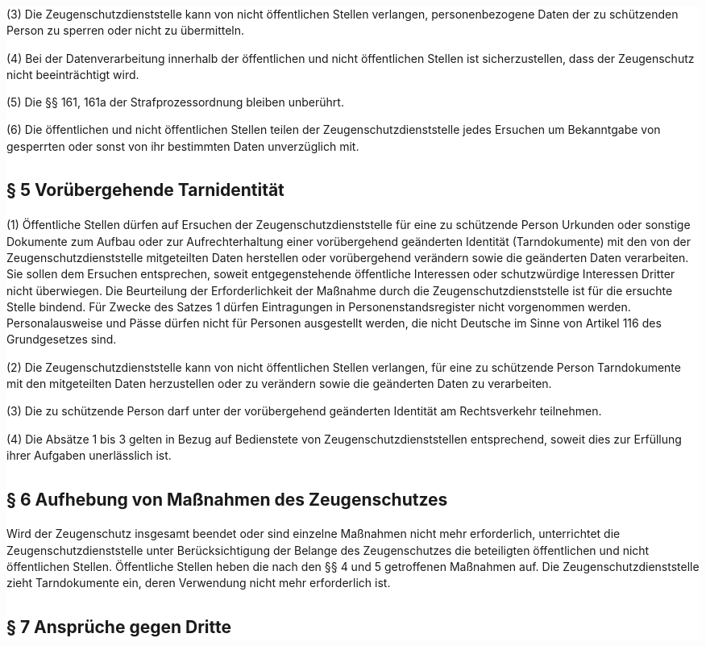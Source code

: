 (3) Die Zeugenschutzdienststelle kann von nicht öffentlichen Stellen
verlangen, personenbezogene Daten der zu schützenden Person zu sperren
oder nicht zu übermitteln.

(4) Bei der Datenverarbeitung innerhalb der öffentlichen und nicht
öffentlichen Stellen ist sicherzustellen, dass der Zeugenschutz nicht
beeinträchtigt wird.

(5) Die §§ 161, 161a der Strafprozessordnung bleiben unberührt.

(6) Die öffentlichen und nicht öffentlichen Stellen teilen der
Zeugenschutzdienststelle jedes Ersuchen um Bekanntgabe von gesperrten
oder sonst von ihr bestimmten Daten unverzüglich mit.

## § 5 Vorübergehende Tarnidentität

(1) Öffentliche Stellen dürfen auf Ersuchen der
Zeugenschutzdienststelle für eine zu schützende Person Urkunden oder
sonstige Dokumente zum Aufbau oder zur Aufrechterhaltung einer
vorübergehend geänderten Identität (Tarndokumente) mit den von der
Zeugenschutzdienststelle mitgeteilten Daten herstellen oder
vorübergehend verändern sowie die geänderten Daten verarbeiten. Sie
sollen dem Ersuchen entsprechen, soweit entgegenstehende öffentliche
Interessen oder schutzwürdige Interessen Dritter nicht überwiegen. Die
Beurteilung der Erforderlichkeit der Maßnahme durch die
Zeugenschutzdienststelle ist für die ersuchte Stelle bindend. Für
Zwecke des Satzes 1 dürfen Eintragungen in Personenstandsregister
nicht vorgenommen werden. Personalausweise und Pässe dürfen nicht für
Personen ausgestellt werden, die nicht Deutsche im Sinne von Artikel
116 des Grundgesetzes sind.

(2) Die Zeugenschutzdienststelle kann von nicht öffentlichen Stellen
verlangen, für eine zu schützende Person Tarndokumente mit den
mitgeteilten Daten herzustellen oder zu verändern sowie die geänderten
Daten zu verarbeiten.

(3) Die zu schützende Person darf unter der vorübergehend geänderten
Identität am Rechtsverkehr teilnehmen.

(4) Die Absätze 1 bis 3 gelten in Bezug auf Bedienstete von
Zeugenschutzdienststellen entsprechend, soweit dies zur Erfüllung
ihrer Aufgaben unerlässlich ist.

## § 6 Aufhebung von Maßnahmen des Zeugenschutzes

Wird der Zeugenschutz insgesamt beendet oder sind einzelne Maßnahmen
nicht mehr erforderlich, unterrichtet die Zeugenschutzdienststelle
unter Berücksichtigung der Belange des Zeugenschutzes die beteiligten
öffentlichen und nicht öffentlichen Stellen. Öffentliche Stellen heben
die nach den §§ 4 und 5 getroffenen Maßnahmen auf. Die
Zeugenschutzdienststelle zieht Tarndokumente ein, deren Verwendung
nicht mehr erforderlich ist.

## § 7 Ansprüche gegen Dritte
